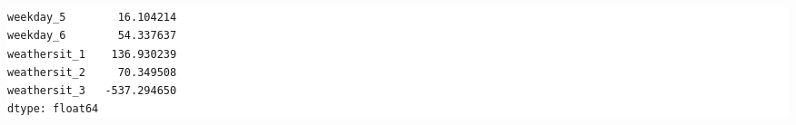 ```
weekday_5        16.104214
weekday_6        54.337637
weathersit_1    136.930239
weathersit_2     70.349508
weathersit_3   -537.294650
dtype: float64
```

